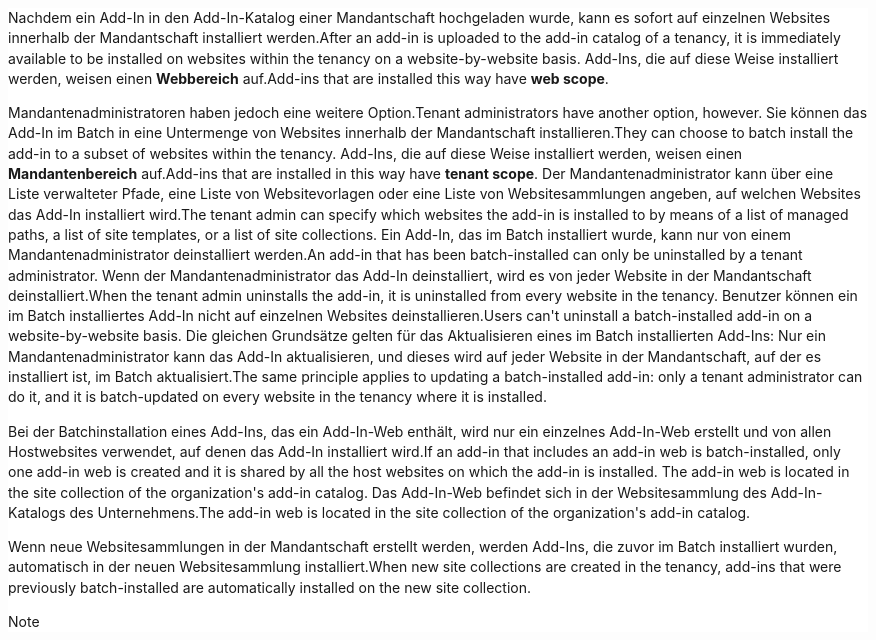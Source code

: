 <span data-ttu-id="2efbd-114">Nachdem ein Add-In in den Add-In-Katalog einer Mandantschaft hochgeladen wurde, kann es sofort auf einzelnen Websites innerhalb der Mandantschaft installiert werden.</span><span class="sxs-lookup"><span data-stu-id="2efbd-114">After an add-in is uploaded to the add-in catalog of a tenancy, it is immediately available to be installed on websites within the tenancy on a website-by-website basis.</span></span> <span data-ttu-id="2efbd-115">Add-Ins, die auf diese Weise installiert werden, weisen einen **Webbereich** auf.</span><span class="sxs-lookup"><span data-stu-id="2efbd-115">Add-ins that are installed this way have **web scope**.</span></span> 

<span data-ttu-id="2efbd-116">Mandantenadministratoren haben jedoch eine weitere Option.</span><span class="sxs-lookup"><span data-stu-id="2efbd-116">Tenant administrators have another option, however.</span></span> <span data-ttu-id="2efbd-117">Sie können das Add-In im Batch in eine Untermenge von Websites innerhalb der Mandantschaft installieren.</span><span class="sxs-lookup"><span data-stu-id="2efbd-117">They can choose to batch install the add-in to a subset of websites within the tenancy.</span></span> <span data-ttu-id="2efbd-118">Add-Ins, die auf diese Weise installiert werden, weisen einen **Mandantenbereich** auf.</span><span class="sxs-lookup"><span data-stu-id="2efbd-118">Add-ins that are installed in this way have **tenant scope**.</span></span> <span data-ttu-id="2efbd-119">Der Mandantenadministrator kann über eine Liste verwalteter Pfade, eine Liste von Websitevorlagen oder eine Liste von Websitesammlungen angeben, auf welchen Websites das Add-In installiert wird.</span><span class="sxs-lookup"><span data-stu-id="2efbd-119">The tenant admin can specify which websites the add-in is installed to by means of a list of managed paths, a list of site templates, or a list of site collections.</span></span> <span data-ttu-id="2efbd-120">Ein Add-In, das im Batch installiert wurde, kann nur von einem Mandantenadministrator deinstalliert werden.</span><span class="sxs-lookup"><span data-stu-id="2efbd-120">An add-in that has been batch-installed can only be uninstalled by a tenant administrator.</span></span> <span data-ttu-id="2efbd-121">Wenn der Mandantenadministrator das Add-In deinstalliert, wird es von jeder Website in der Mandantschaft deinstalliert.</span><span class="sxs-lookup"><span data-stu-id="2efbd-121">When the tenant admin uninstalls the add-in, it is uninstalled from every website in the tenancy.</span></span> <span data-ttu-id="2efbd-122">Benutzer können ein im Batch installiertes Add-In nicht auf einzelnen Websites deinstallieren.</span><span class="sxs-lookup"><span data-stu-id="2efbd-122">Users can't uninstall a batch-installed add-in on a website-by-website basis.</span></span> <span data-ttu-id="2efbd-123">Die gleichen Grundsätze gelten für das Aktualisieren eines im Batch installierten Add-Ins: Nur ein Mandantenadministrator kann das Add-In aktualisieren, und dieses wird auf jeder Website in der Mandantschaft, auf der es installiert ist, im Batch aktualisiert.</span><span class="sxs-lookup"><span data-stu-id="2efbd-123">The same principle applies to updating a batch-installed add-in: only a tenant administrator can do it, and it is batch-updated on every website in the tenancy where it is installed.</span></span>

<span data-ttu-id="2efbd-124">Bei der Batchinstallation eines Add-Ins, das ein Add-In-Web enthält, wird nur ein einzelnes Add-In-Web erstellt und von allen Hostwebsites verwendet, auf denen das Add-In installiert wird.</span><span class="sxs-lookup"><span data-stu-id="2efbd-124">If an add-in that includes an add-in web is batch-installed, only one add-in web is created and it is shared by all the host websites on which the add-in is installed. The add-in web is located in the site collection of the organization's add-in catalog.</span></span> <span data-ttu-id="2efbd-125">Das Add-In-Web befindet sich in der Websitesammlung des Add-In-Katalogs des Unternehmens.</span><span class="sxs-lookup"><span data-stu-id="2efbd-125">The add-in web is located in the site collection of the organization's add-in catalog.</span></span>

<span data-ttu-id="2efbd-126">Wenn neue Websitesammlungen in der Mandantschaft erstellt werden, werden Add-Ins, die zuvor im Batch installiert wurden, automatisch in der neuen Websitesammlung installiert.</span><span class="sxs-lookup"><span data-stu-id="2efbd-126">When new site collections are created in the tenancy, add-ins that were previously batch-installed are automatically installed on the new site collection.</span></span>

> [!NOTE]